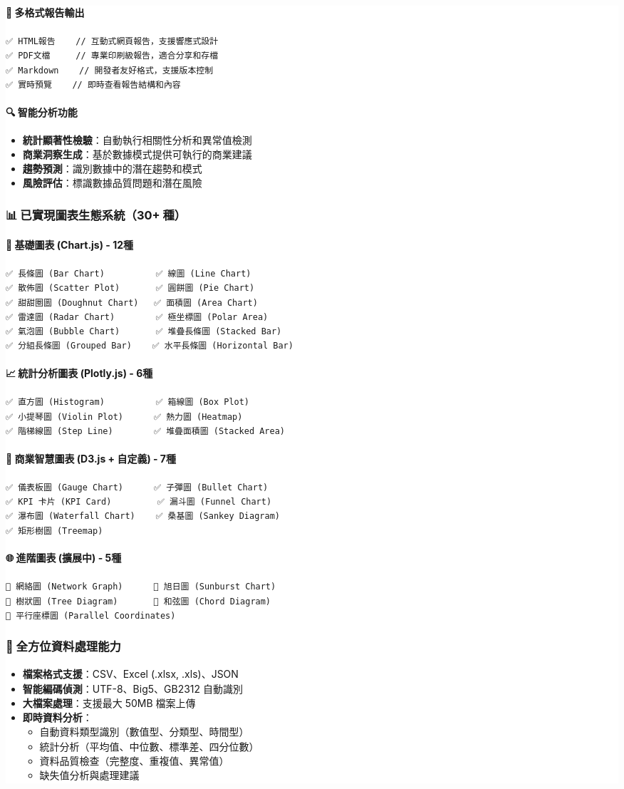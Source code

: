#### 📄 多格式報告輸出
```
✅ HTML報告    // 互動式網頁報告，支援響應式設計
✅ PDF文檔     // 專業印刷級報告，適合分享和存檔
✅ Markdown    // 開發者友好格式，支援版本控制
✅ 實時預覽    // 即時查看報告結構和內容
```

#### 🔍 智能分析功能
- **統計顯著性檢驗**：自動執行相關性分析和異常值檢測
- **商業洞察生成**：基於數據模式提供可執行的商業建議
- **趨勢預測**：識別數據中的潛在趨勢和模式
- **風險評估**：標識數據品質問題和潛在風險

### 📊 已實現圖表生態系統（30+ 種）

#### 🔵 基礎圖表 (Chart.js) - 12種
```
✅ 長條圖 (Bar Chart)          ✅ 線圖 (Line Chart)
✅ 散佈圖 (Scatter Plot)       ✅ 圓餅圖 (Pie Chart)
✅ 甜甜圈圖 (Doughnut Chart)   ✅ 面積圖 (Area Chart)
✅ 雷達圖 (Radar Chart)        ✅ 極坐標圖 (Polar Area)
✅ 氣泡圖 (Bubble Chart)       ✅ 堆疊長條圖 (Stacked Bar)
✅ 分組長條圖 (Grouped Bar)    ✅ 水平長條圖 (Horizontal Bar)
```

#### 📈 統計分析圖表 (Plotly.js) - 6種
```
✅ 直方圖 (Histogram)          ✅ 箱線圖 (Box Plot)
✅ 小提琴圖 (Violin Plot)      ✅ 熱力圖 (Heatmap)
✅ 階梯線圖 (Step Line)        ✅ 堆疊面積圖 (Stacked Area)
```

#### 💼 商業智慧圖表 (D3.js + 自定義) - 7種
```
✅ 儀表板圖 (Gauge Chart)      ✅ 子彈圖 (Bullet Chart)
✅ KPI 卡片 (KPI Card)         ✅ 漏斗圖 (Funnel Chart)
✅ 瀑布圖 (Waterfall Chart)    ✅ 桑基圖 (Sankey Diagram)
✅ 矩形樹圖 (Treemap)
```

#### 🌐 進階圖表 (擴展中) - 5種
```
🔄 網絡圖 (Network Graph)      🔄 旭日圖 (Sunburst Chart)
🔄 樹狀圖 (Tree Diagram)       🔄 和弦圖 (Chord Diagram)
🔄 平行座標圖 (Parallel Coordinates)
```

### 📁 全方位資料處理能力
- **檔案格式支援**：CSV、Excel (.xlsx, .xls)、JSON
- **智能編碼偵測**：UTF-8、Big5、GB2312 自動識別
- **大檔案處理**：支援最大 50MB 檔案上傳
- **即時資料分析**：
  - 自動資料類型識別（數值型、分類型、時間型）
  - 統計分析（平均值、中位數、標準差、四分位數）
  - 資料品質檢查（完整度、重複值、異常值）
  - 缺失值分析與處理建議
